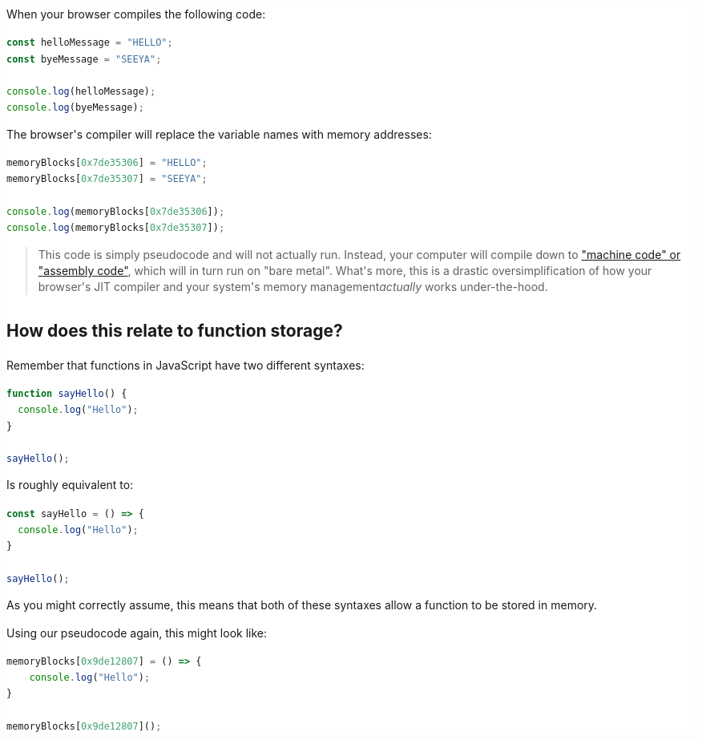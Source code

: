 When your browser compiles the following code:

```javascript
const helloMessage = "HELLO";
const byeMessage = "SEEYA";

console.log(helloMessage);
console.log(byeMessage);
```

The browser's compiler will replace the variable names with memory addresses:

```javascript
memoryBlocks[0x7de35306] = "HELLO";
memoryBlocks[0x7de35307] = "SEEYA";

console.log(memoryBlocks[0x7de35306]);
console.log(memoryBlocks[0x7de35307]);
```

> This code is simply pseudocode and will not actually run. Instead, your computer will compile down to ["machine code" or "assembly code"](https://unicorn-utterances.com/posts/how-computers-speak#assembly-code), which will in turn run on "bare metal". What's more, this is a drastic oversimplification of how your browser's JIT compiler and your system's memory management*actually* works under-the-hood.

## How does this relate to function storage?

Remember that functions in JavaScript have two different syntaxes:

```javascript
function sayHello() {
  console.log("Hello");
}

sayHello();
```

Is roughly equivalent to:

```javascript
const sayHello = () => {
  console.log("Hello");
}

sayHello();
```

As you might correctly assume, this means that both of these syntaxes allow a function to be stored in memory. 

Using our pseudocode again, this might look like:

```javascript
memoryBlocks[0x9de12807] = () => {
    console.log("Hello");
}

memoryBlocks[0x9de12807]();
```
